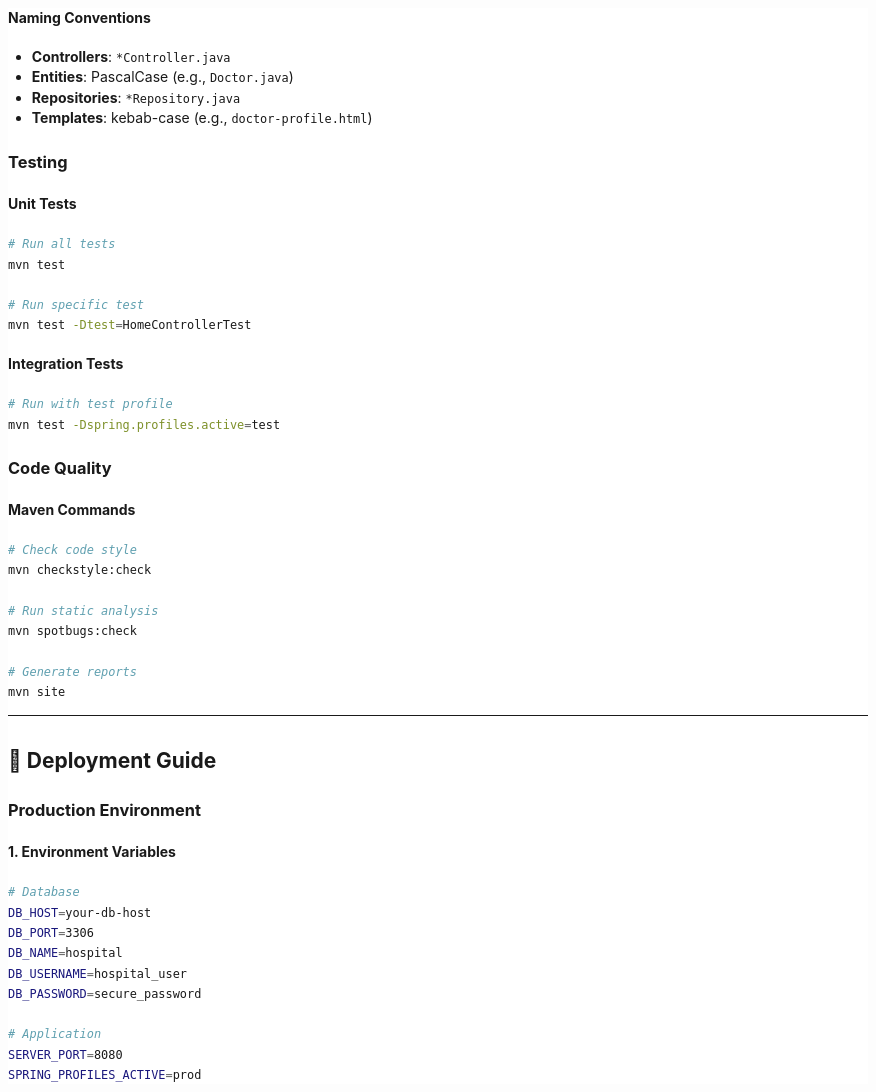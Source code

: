 #### Naming Conventions

- **Controllers**: `*Controller.java`
- **Entities**: PascalCase (e.g., `Doctor.java`)
- **Repositories**: `*Repository.java`
- **Templates**: kebab-case (e.g., `doctor-profile.html`)

### Testing

#### Unit Tests

```bash
# Run all tests
mvn test

# Run specific test
mvn test -Dtest=HomeControllerTest
```

#### Integration Tests

```bash
# Run with test profile
mvn test -Dspring.profiles.active=test
```

### Code Quality

#### Maven Commands

```bash
# Check code style
mvn checkstyle:check

# Run static analysis
mvn spotbugs:check

# Generate reports
mvn site
```

---

## 🚀 Deployment Guide

### Production Environment

#### 1. Environment Variables

```bash
# Database
DB_HOST=your-db-host
DB_PORT=3306
DB_NAME=hospital
DB_USERNAME=hospital_user
DB_PASSWORD=secure_password

# Application
SERVER_PORT=8080
SPRING_PROFILES_ACTIVE=prod
```
